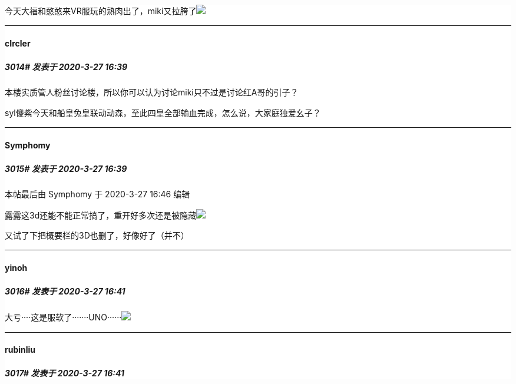 


今天大福和憨憨来VR服玩的熟肉出了，miki又拉胯了<img src="https://static.saraba1st.com/image/smiley/face2017/067.png" referrerpolicy="no-referrer">







-----

####  cIrcler  
##### 3014#       发表于 2020-3-27 16:39




本楼实质管人粉丝讨论楼，所以你可以认为讨论miki只不过是讨论红A哥的引子？


syl傻紫今天和船皇兔皇联动动森，至此四皇全部输血完成，怎么说，大家庭独爱幺子？







-----

####  Symphomy  
##### 3015#       发表于 2020-3-27 16:39



 本帖最后由 Symphomy 于 2020-3-27 16:46 编辑 

露露这3d还能不能正常搞了，重开好多次还是被隐藏<img src="https://static.saraba1st.com/image/smiley/face2017/153.png" referrerpolicy="no-referrer">

又试了下把概要栏的3D也删了，好像好了（并不）








-----

####  yinoh  
##### 3016#       发表于 2020-3-27 16:41




大亏····这是服软了·······UNO······<img src="https://static.saraba1st.com/image/smiley/face2017/037.png" referrerpolicy="no-referrer">







-----

####  rubinliu  
##### 3017#       发表于 2020-3-27 16:41
